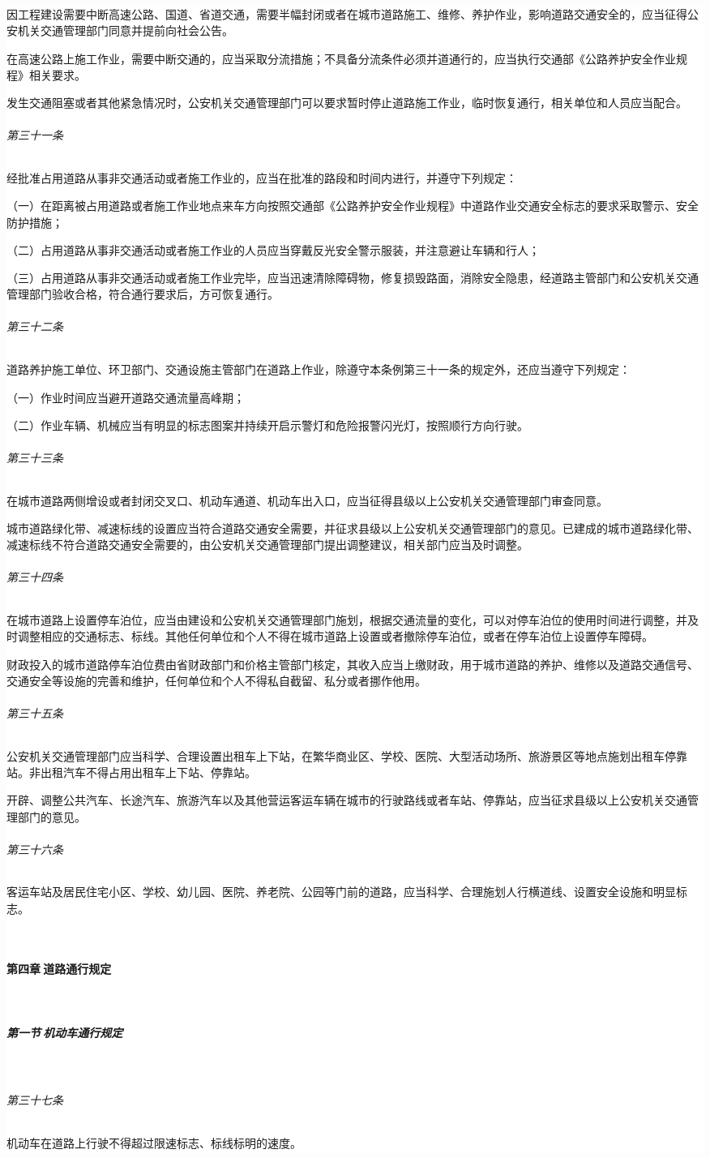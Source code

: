 因工程建设需要中断高速公路、国道、省道交通，需要半幅封闭或者在城市道路施工、维修、养护作业，影响道路交通安全的，应当征得公安机关交通管理部门同意并提前向社会公告。

在高速公路上施工作业，需要中断交通的，应当采取分流措施；不具备分流条件必须并道通行的，应当执行交通部《公路养护安全作业规程》相关要求。

发生交通阻塞或者其他紧急情况时，公安机关交通管理部门可以要求暂时停止道路施工作业，临时恢复通行，相关单位和人员应当配合。

###### 第三十一条

经批准占用道路从事非交通活动或者施工作业的，应当在批准的路段和时间内进行，并遵守下列规定：

（一）在距离被占用道路或者施工作业地点来车方向按照交通部《公路养护安全作业规程》中道路作业交通安全标志的要求采取警示、安全防护措施；

（二）占用道路从事非交通活动或者施工作业的人员应当穿戴反光安全警示服装，并注意避让车辆和行人；

（三）占用道路从事非交通活动或者施工作业完毕，应当迅速清除障碍物，修复损毁路面，消除安全隐患，经道路主管部门和公安机关交通管理部门验收合格，符合通行要求后，方可恢复通行。

###### 第三十二条

道路养护施工单位、环卫部门、交通设施主管部门在道路上作业，除遵守本条例第三十一条的规定外，还应当遵守下列规定：

（一）作业时间应当避开道路交通流量高峰期；

（二）作业车辆、机械应当有明显的标志图案并持续开启示警灯和危险报警闪光灯，按照顺行方向行驶。

###### 第三十三条

在城市道路两侧增设或者封闭交叉口、机动车通道、机动车出入口，应当征得县级以上公安机关交通管理部门审查同意。

城市道路绿化带、减速标线的设置应当符合道路交通安全需要，并征求县级以上公安机关交通管理部门的意见。已建成的城市道路绿化带、减速标线不符合道路交通安全需要的，由公安机关交通管理部门提出调整建议，相关部门应当及时调整。

###### 第三十四条

在城市道路上设置停车泊位，应当由建设和公安机关交通管理部门施划，根据交通流量的变化，可以对停车泊位的使用时间进行调整，并及时调整相应的交通标志、标线。其他任何单位和个人不得在城市道路上设置或者撤除停车泊位，或者在停车泊位上设置停车障碍。

财政投入的城市道路停车泊位费由省财政部门和价格主管部门核定，其收入应当上缴财政，用于城市道路的养护、维修以及道路交通信号、交通安全等设施的完善和维护，任何单位和个人不得私自截留、私分或者挪作他用。

###### 第三十五条

公安机关交通管理部门应当科学、合理设置出租车上下站，在繁华商业区、学校、医院、大型活动场所、旅游景区等地点施划出租车停靠站。非出租汽车不得占用出租车上下站、停靠站。

开辟、调整公共汽车、长途汽车、旅游汽车以及其他营运客运车辆在城市的行驶路线或者车站、停靠站，应当征求县级以上公安机关交通管理部门的意见。

###### 第三十六条

客运车站及居民住宅小区、学校、幼儿园、医院、养老院、公园等门前的道路，应当科学、合理施划人行横道线、设置安全设施和明显标志。

​

#### 第四章 道路通行规定

​

##### 第一节 机动车通行规定

​

###### 第三十七条

机动车在道路上行驶不得超过限速标志、标线标明的速度。
